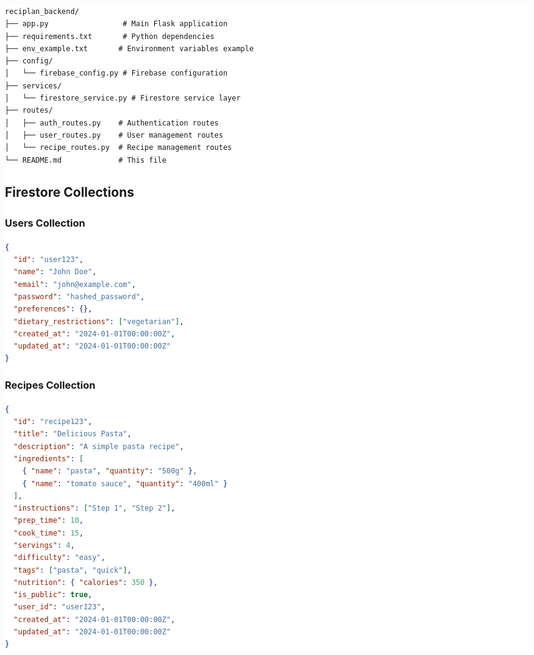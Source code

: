 ```
reciplan_backend/
├── app.py                 # Main Flask application
├── requirements.txt       # Python dependencies
├── env_example.txt       # Environment variables example
├── config/
│   └── firebase_config.py # Firebase configuration
├── services/
│   └── firestore_service.py # Firestore service layer
├── routes/
│   ├── auth_routes.py    # Authentication routes
│   ├── user_routes.py    # User management routes
│   └── recipe_routes.py  # Recipe management routes
└── README.md             # This file
```

## Firestore Collections

### Users Collection

```json
{
  "id": "user123",
  "name": "John Doe",
  "email": "john@example.com",
  "password": "hashed_password",
  "preferences": {},
  "dietary_restrictions": ["vegetarian"],
  "created_at": "2024-01-01T00:00:00Z",
  "updated_at": "2024-01-01T00:00:00Z"
}
```

### Recipes Collection

```json
{
  "id": "recipe123",
  "title": "Delicious Pasta",
  "description": "A simple pasta recipe",
  "ingredients": [
    { "name": "pasta", "quantity": "500g" },
    { "name": "tomato sauce", "quantity": "400ml" }
  ],
  "instructions": ["Step 1", "Step 2"],
  "prep_time": 10,
  "cook_time": 15,
  "servings": 4,
  "difficulty": "easy",
  "tags": ["pasta", "quick"],
  "nutrition": { "calories": 350 },
  "is_public": true,
  "user_id": "user123",
  "created_at": "2024-01-01T00:00:00Z",
  "updated_at": "2024-01-01T00:00:00Z"
}
```

